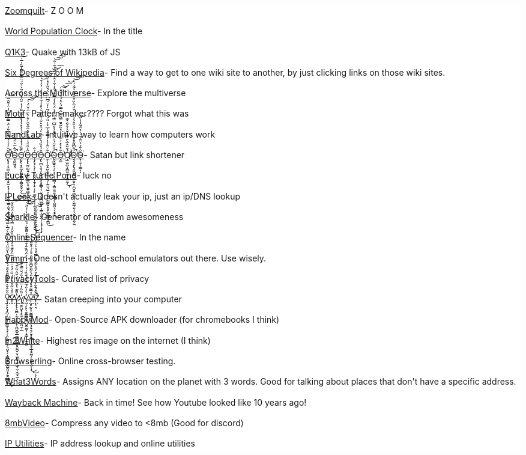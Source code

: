 [Zoomquilt](http://zoomquilt2.com/)- Z O O M

[World Population Clock](https://www.worldometers.info/world-population/)- In the title

[Q1K3](https://js13kgames.com/entries/q1k3)- Quake with 13kB of JS

[Six Degrees of Wikipedia](https://www.sixdegreesofwikipedia.com/)- Find a way to get to one wiki site to another, by just clicking links on those wiki sites.

[Across the Multiverse](https://across-multiverse.com/)- Explore the multiverse

[Motif](https://vividfax.itch.io/motif)- Pattern maker???? Forgot what this was

[NandLab](https://nandlab.itch.io/nandlab)- Intuitive way to learn how computers work





[Ǫ̵̢̧̛̛̩͉̳̮̝̬͓̩̝̝̭̰͙͕̦̝̟̜͍̪̜̫͇̣̻͉̝̬̣̻̜̫͊̆̓́͑́͂͋͑̄̌̓̈́̿̎͛̀͂̄̒̈͗͊̑̿̚̕͝͝ͅŐ̴̬̯̼͖̥̥͂̇̅͛̈́͐̒̚͠Ǫ̵̢̢̛͙̹̳͙̫̮̣̳͎̗̻̭̭͙̤̩̈͊̏́̾̾̈́̆́͗̒̽̾̍̽̒̎̈̈̏̾̒̌̈́̌̈̈́̃͐͛̆́̿̀̅́̌̓̄̏͑̅͑͜͝Ȏ̵̡̢̢̫̤̼̼͈͔̰̳͎̺͚̖͓͖͍͖̠͓̫͕̱̘̓̑̈́͑̈́̊͛̂̐̂̌̈̓̐̉̿͑̌̈́͗͜͠͝͠Ǫ̶̡̨̡̧̛̦̜̫̘̱̬̺̩̱̗̖̙̦̗̙̰̰͎͔̙̗̹̰͎͔͕͓͔̜͈̭͎̤̮̮́̂͜͜ͅͅO̵̡̢̫̻͔̤̘̗̭͓̼͖͓͙̭͇̟͎̤̠̖̬̻̻̪͍̥͎̱̳̩̲͈̭̜̜̖̥̹͓̎́̊̏́͛͑͐̊̀́̈͒͛̋͑͒͌̑͛̀̊̾͋̓̏͐̉͑̓̓͒͝ͅͅƠ̷̼̗̩̦̬̭̪̖̬̳̦̹̘̹͕̳̘̮̲͕͎̟͕̰̳̪̭̝̬̙̫̥̳̥̞̪̺͋̈̐͐̔́̿̈́͐͆̽͗̈̈́͛̓́̃̍̓̈́͆͆́̀̈́̌̋̓̽̇́̑̄͘͘͘͜͠͝͝͝͠O̴̢̰͖͍̝͉̥͎͉̩̖̪̻̜͙̻̱̱̫̱͙̪͇̗̩͖̱̤̖̗͙̟̓̐̌̈́̍̈͑͐̐̾̎̅͆̿̉͆̾̾̈́̊̾́̿͒͑̑̒͋͗̑̓̔̋͒̍̃͗̂̚͜͜͝͠͠͠O̶̬͚͋̽̀̽͑͒̓̍̓̽̏̋̆̄̿̂̑͆̂̿́̀̈̽́̔͗̆̐͘̕͠͝͠͝Ở̸̛͕̲̫̤̪̖̭̻͍̯̠͎̻̰̣̆̃̂̅̀̆̿̓̌̾͒͋͛͊̚͜ͅÓ̴̡̡̡̡̢̡͈̝̰̠̝̞̱̞͉̣̪̯̟͖̦͍͉̦͖̳̹͈̜͉̬͓̩͔̤̗̼̐͆͌͒̽̄́̃̀̈́͐̎̑͐̓͗̍͗̄̈́̅̀̏͒̊̓̊͐̃̉̍̀̕̚͝͠͠O̴̢̦̫̹̜̻͔̐̌̉̔̈̄́̃̇͗̉̈́̃̒̔̋͘͝ͅ](https://ooooooooooooooooooooooo.ooo/)- Satan but link shortener

[Lucky Turtle Pond](https://luckyturtlepond.com/)- luck no

[IPLeak](https://ipleak.net/)- Doesn't actually leak your ip, just an ip/DNS lookup

[Sharkle](https://sharkle.com/index.html)- Generator of random awesomeness

[OnlineSequencer](https://onlinesequencer.net/)- In the name

[Vimm](https://vimm.net/vault/)- One of the last old-school emulators out there. Use wisely.

[PrivacyTools](https://www.privacytools.io/)- Curated list of privacy

[Y̵̡̨̨̢̡̛̛̪̣̩̺͕̹̻͖̟͉͓̣̦͍̣̻̬̜̗͉̺̝̗̣͚̰͙̯̪̝̺̭͈̖̗̱̯̲̲̼͆̐̑̂̌͛͐͊͂̌̎̄̽̌̊́͛̒͌̋͂̔̋̅̎́̉̐̀̉͂̀́̅̀̿̌̕͜͜͝͝ͅY̶̛͈͐̆̽͑͋̋̔̈̈́̏̇̈́͐̈̇̈̈́̿̓̋͊͒̓̏̍̀̈̏̌̓͑̿́̀̔̎̍̈́̋̊̌͘͘͘͠͠͝͝Y̷̢̨̢̛̖̬̻̜̰͔̟̪͎̝͖̮͚̞̲͚̺͈̰̳̞̯̤̼̬̤͉͖͈̘̣̬͚͉̮̣̯̫̘̰̔͌͊̔̌͐͑̈́̌̈͑̏͑̄͝ͅY̸̨̮͍̺͓̹̥͚͎̹̥͈̤̯̣̲̍̆̏̏̔̿̃̇̓̏́̆̿͊̌̑̔Y̴̺̹̙̙̖̱̯̳̳͖̟̠̮̭̫̫̟̣̭̳̜̦̲̫͖̒̀̓̈́͂̈́̈́̐̏͗́̇͑͂̓͛̉̆́̑̏̐͒͊̄̀̐͛͌͊͂̇́͒͗̉̑̀̇͐̆̎͘͝͠͝Y̵̧̡̰̥͎̮̺̳̦͈̙̤͕̗̟̯̗̮͙̭͇̖̩̣̥̞̲̝̭̪̦̙̱͉̜̭͕͎̅̉̅͊̎͛̓͒̽̈́͐̃̆̎͆̏͊͌̐͒͐̉̊̄̎́̾̕̕͘͜͜͝ͅͅY̵̛͎̜͉̏̂̑́̄͋̍̔̀̎̀̌̒̂̀͂̋̂̑̿͛̎̔̀̇̍̈́̍̀̓́̾͊̏̍̑́̓̆̐̋͗͘͘͘̚͠͝](https://yyyyyyy.info/)- Satan creeping into your computer

[HappyMod](https://www.happymod.com/newhome/)- Open-Source APK downloader (for chromebooks I think)

[In2White](https://in2white.com/)- Highest res image on the internet (I think)

[Browserling](https://www.browserling.com/)- Online cross-browser testing.

[What3Words](https://what3words.com/)- Assigns ANY location on the planet with 3 words. Good for talking about places that don't have a specific address.

[Wayback Machine](https://web.archive.org/)- Back in time! See how Youtube looked like 10 years ago!

[8mbVideo](https://8mb.video/)- Compress any video to <8mb (Good for discord)

[IP Utilities](https://aruljohn.com/)- IP address lookup and online utilities
